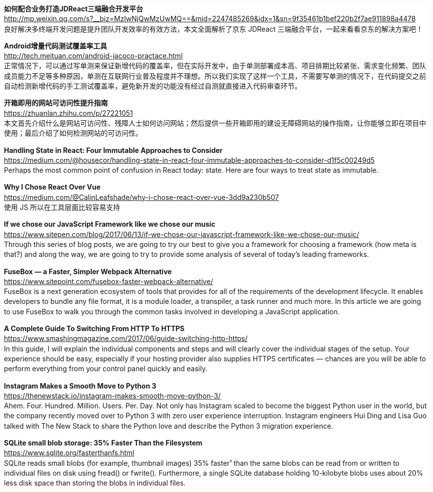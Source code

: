 **如何配合业务打造JDReact三端融合开发平台**  
http://mp.weixin.qq.com/s?__biz=MzIwNjQwMzUwMQ==&mid=2247485269&idx=1&sn=9f35461b1bef220b2f7ae911898a4478  
良好解决多终端开发问题是提升团队开发效率的有效方法，本文全面解析了京东 JDReact 三端融合平台，一起来看看京东的解决方案吧！

**Android增量代码测试覆盖率工具**  
http://tech.meituan.com/android-jacoco-practace.html  
正常情况下，可以通过写单测来保证新增代码的覆盖率，但在实际开发中，由于单测部署成本高、项目排期比较紧张、需求变化频繁、团队成员能力不足等多种原因，单测在互联网行业普及程度并不理想。所以我们实现了这样一个工具，不需要写单测的情况下，在代码提交之前自动检测新增代码的手工测试覆盖率，避免新开发的功能没有经过自测就直接进入代码审查环节。

**开箱即用的网站可访问性提升指南**  
https://zhuanlan.zhihu.com/p/27221051  
本文首先介绍什么是网站可访问性、残障人士如何访问网站；然后提供一些开箱即用的建设无障碍网站的操作指南，让你能够立即在项目中使用；最后介绍了如何检测网站的可访问性。

**Handling State in React: Four Immutable Approaches to Consider**  
https://medium.com/@housecor/handling-state-in-react-four-immutable-approaches-to-consider-d1f5c00249d5  
Perhaps the most common point of confusion in React today: state. Here are four ways to treat state as immutable.

**Why I Chose React Over Vue**  
https://medium.com/@CalinLeafshade/why-i-chose-react-over-vue-3dd9a230b507  
使用 JS 所以在工具层面比较容易支持

**If we chose our JavaScript Framework like we chose our music**  
https://www.sitepen.com/blog/2017/06/13/if-we-chose-our-javascript-framework-like-we-chose-our-music/  
Through this series of blog posts, we are going to try our best to give you a framework for choosing a framework (how meta is that?) and along the way, we are going to try to provide some analysis of several of today’s leading frameworks.

**FuseBox — a Faster, Simpler Webpack Alternative**  
https://www.sitepoint.com/fusebox-faster-webpack-alternative/  
FuseBox is a next generation ecosystem of tools that provides for all of the requirements of the development lifecycle. It enables developers to bundle any file format, it is a module loader, a transpiler, a task runner and much more. In this article we are going to use FuseBox to walk you through the common tasks involved in developing a JavaScript application.

**A Complete Guide To Switching From HTTP To HTTPS**  
https://www.smashingmagazine.com/2017/06/guide-switching-http-https/  
In this guide, I will explain the individual components and steps and will clearly cover the individual stages of the setup. Your experience should be easy, especially if your hosting provider also supplies HTTPS certificates — chances are you will be able to perform everything from your control panel quickly and easily.

**Instagram Makes a Smooth Move to Python 3**  
https://thenewstack.io/instagram-makes-smooth-move-python-3/  
Ahem. Four. Hundred. Million. Users. Per. Day. Not only has Instagram scaled to become the biggest Python user in the world, but the company recently moved over to Python 3 with zero user experience interruption. Instagram engineers Hui Ding and Lisa Guo talked with The New Stack to share the Python love and describe the Python 3 migration experience.

**SQLite small blob storage: 35% Faster Than the Filesystem**  
https://www.sqlite.org/fasterthanfs.html  
SQLite reads small blobs (for example, thumbnail images) 35% faster¹ than the same blobs can be read from or written to individual files on disk using fread() or fwrite(). Furthermore, a single SQLite database holding 10-kilobyte blobs uses about 20% less disk space than storing the blobs in individual files.
